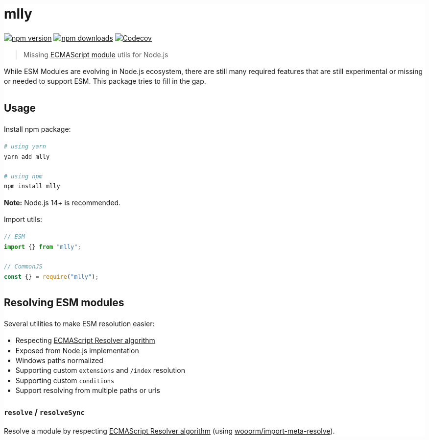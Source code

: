 # mlly

[![npm version][npm-version-src]][npm-version-href]
[![npm downloads][npm-downloads-src]][npm-downloads-href]
[![Codecov][codecov-src]][codecov-href]

> Missing [ECMAScript module](https://nodejs.org/api/esm.html) utils for Node.js

While ESM Modules are evolving in Node.js ecosystem, there are still
many required features that are still experimental or missing or needed to support ESM. This package tries to fill in the gap.

## Usage

Install npm package:

```sh
# using yarn
yarn add mlly

# using npm
npm install mlly
```

**Note:** Node.js 14+ is recommended.

Import utils:

```js
// ESM
import {} from "mlly";

// CommonJS
const {} = require("mlly");
```

## Resolving ESM modules

Several utilities to make ESM resolution easier:

- Respecting [ECMAScript Resolver algorithm](https://nodejs.org/dist/latest-v14.x/docs/api/esm.html#esm_resolver_algorithm)
- Exposed from Node.js implementation
- Windows paths normalized
- Supporting custom `extensions` and `/index` resolution
- Supporting custom `conditions`
- Support resolving from multiple paths or urls

### `resolve` / `resolveSync`

Resolve a module by respecting [ECMAScript Resolver algorithm](https://nodejs.org/dist/latest-v14.x/docs/api/esm.html#esm_resolver_algorithm)
(using [wooorm/import-meta-resolve](https://github.com/wooorm/import-meta-resolve)).


[npm-version-src]: https://img.shields.io/npm/v/mlly?style=flat&colorA=18181B&colorB=F0DB4F
[npm-version-href]: https://npmjs.com/package/mlly
[npm-downloads-src]: https://img.shields.io/npm/dm/mlly?style=flat&colorA=18181B&colorB=F0DB4F
[npm-downloads-href]: https://npmjs.com/package/mlly
[codecov-src]: https://img.shields.io/codecov/c/gh/unjs/mlly/main?style=flat&colorA=18181B&colorB=F0DB4F
[codecov-href]: https://codecov.io/gh/unjs/mlly